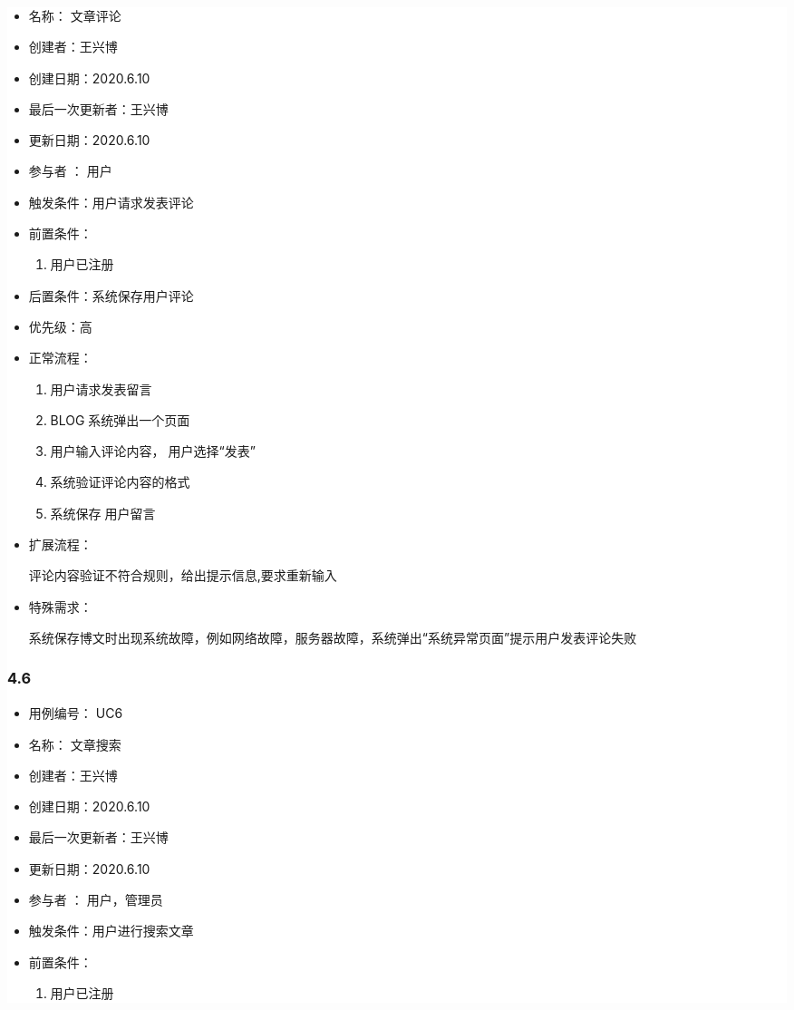- 名称：            文章评论                                             

- 创建者：王兴博

- 创建日期：2020.6.10

- 最后一次更新者：王兴博

- 更新日期：2020.6.10

- 参与者 ：   用户

- 触发条件：用户请求发表评论

- 前置条件：

  1. 用户已注册

- 后置条件：系统保存用户评论

- 优先级：高

- 正常流程：

  1. 用户请求发表留言
  
  2. BLOG 系统弹出一个页面
  
  3. 用户输入评论内容， 用户选择“发表”
  
  4. 系统验证评论内容的格式
  
  5. 系统保存 用户留言
  


- 扩展流程：

  评论内容验证不符合规则，给出提示信息,要求重新输入
  
- 特殊需求：

  系统保存博文时出现系统故障，例如网络故障，服务器故障，系统弹出“系统异常页面”提示用户发表评论失败
  
### 4.6

- 用例编号：      UC6

- 名称：            文章搜索                                             

- 创建者：王兴博

- 创建日期：2020.6.10

- 最后一次更新者：王兴博

- 更新日期：2020.6.10

- 参与者 ：   用户，管理员

- 触发条件：用户进行搜索文章

- 前置条件：

  1. 用户已注册
